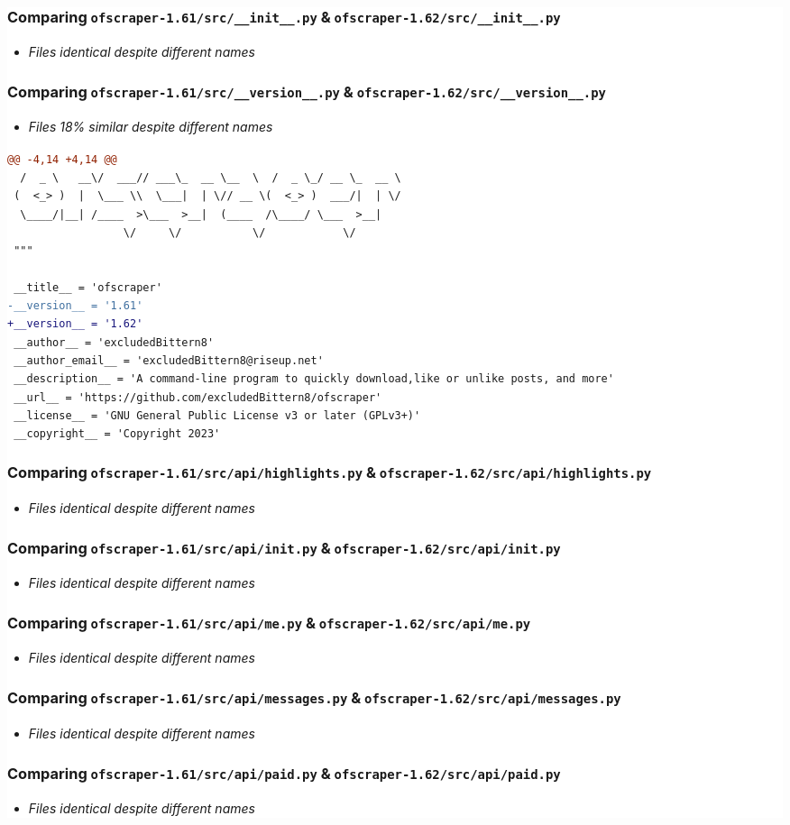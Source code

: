 ### Comparing `ofscraper-1.61/src/__init__.py` & `ofscraper-1.62/src/__init__.py`

 * *Files identical despite different names*

### Comparing `ofscraper-1.61/src/__version__.py` & `ofscraper-1.62/src/__version__.py`

 * *Files 18% similar despite different names*

```diff
@@ -4,14 +4,14 @@
  /  _ \   __\/  ___// ___\_  __ \__  \  /  _ \_/ __ \_  __ \
 (  <_> )  |  \___ \\  \___|  | \// __ \(  <_> )  ___/|  | \/
  \____/|__| /____  >\___  >__|  (____  /\____/ \___  >__|   
                  \/     \/           \/            \/       
 """
 
 __title__ = 'ofscraper'
-__version__ = '1.61'
+__version__ = '1.62'
 __author__ = 'excludedBittern8'
 __author_email__ = 'excludedBittern8@riseup.net'
 __description__ = 'A command-line program to quickly download,like or unlike posts, and more'
 __url__ = 'https://github.com/excludedBittern8/ofscraper'
 __license__ = 'GNU General Public License v3 or later (GPLv3+)'
 __copyright__ = 'Copyright 2023'
```

### Comparing `ofscraper-1.61/src/api/highlights.py` & `ofscraper-1.62/src/api/highlights.py`

 * *Files identical despite different names*

### Comparing `ofscraper-1.61/src/api/init.py` & `ofscraper-1.62/src/api/init.py`

 * *Files identical despite different names*

### Comparing `ofscraper-1.61/src/api/me.py` & `ofscraper-1.62/src/api/me.py`

 * *Files identical despite different names*

### Comparing `ofscraper-1.61/src/api/messages.py` & `ofscraper-1.62/src/api/messages.py`

 * *Files identical despite different names*

### Comparing `ofscraper-1.61/src/api/paid.py` & `ofscraper-1.62/src/api/paid.py`

 * *Files identical despite different names*
